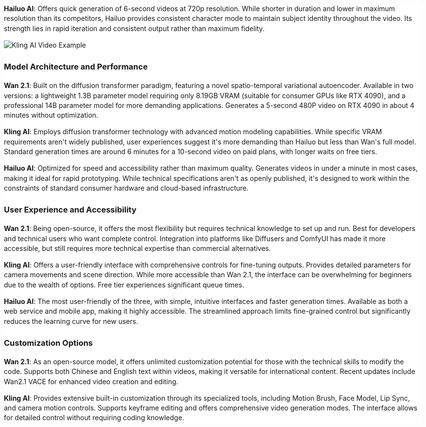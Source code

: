 **Hailuo AI**: Offers quick generation of 6-second videos at 720p resolution. While shorter in duration and lower in maximum resolution than its competitors, Hailuo provides consistent character mode to maintain subject identity throughout the video. Its strength lies in rapid iteration and consistent output rather than maximum fidelity.

![Kling AI Video Example](https://cdn.wanaivideo.org/kling-ai/article-62270.webp)

### Model Architecture and Performance

**Wan 2.1**: Built on the diffusion transformer paradigm, featuring a novel spatio-temporal variational autoencoder. Available in two versions: a lightweight 1.3B parameter model requiring only 8.19GB VRAM (suitable for consumer GPUs like RTX 4090), and a professional 14B parameter model for more demanding applications. Generates a 5-second 480P video on RTX 4090 in about 4 minutes without optimization.

**Kling AI**: Employs diffusion transformer technology with advanced motion modeling capabilities. While specific VRAM requirements aren't widely published, user experiences suggest it's more demanding than Hailuo but less than Wan's full model. Standard generation times are around 6 minutes for a 10-second video on paid plans, with longer waits on free tiers.

**Hailuo AI**: Optimized for speed and accessibility rather than maximum quality. Generates videos in under a minute in most cases, making it ideal for rapid prototyping. While technical specifications aren't as openly published, it's designed to work within the constraints of standard consumer hardware and cloud-based infrastructure.

### User Experience and Accessibility

**Wan 2.1**: Being open-source, it offers the most flexibility but requires technical knowledge to set up and run. Best for developers and technical users who want complete control. Integration into platforms like Diffusers and ComfyUI has made it more accessible, but still requires more technical expertise than commercial alternatives.

**Kling AI**: Offers a user-friendly interface with comprehensive controls for fine-tuning outputs. Provides detailed parameters for camera movements and scene direction. While more accessible than Wan 2.1, the interface can be overwhelming for beginners due to the wealth of options. Free tier experiences significant queue times.

**Hailuo AI**: The most user-friendly of the three, with simple, intuitive interfaces and faster generation times. Available as both a web service and mobile app, making it highly accessible. The streamlined approach limits fine-grained control but significantly reduces the learning curve for new users.

### Customization Options

**Wan 2.1**: As an open-source model, it offers unlimited customization potential for those with the technical skills to modify the code. Supports both Chinese and English text within videos, making it versatile for international content. Recent updates include Wan2.1 VACE for enhanced video creation and editing.

**Kling AI**: Provides extensive built-in customization through its specialized tools, including Motion Brush, Face Model, Lip Sync, and camera motion controls. Supports keyframe editing and offers comprehensive video generation modes. The interface allows for detailed control without requiring coding knowledge.
